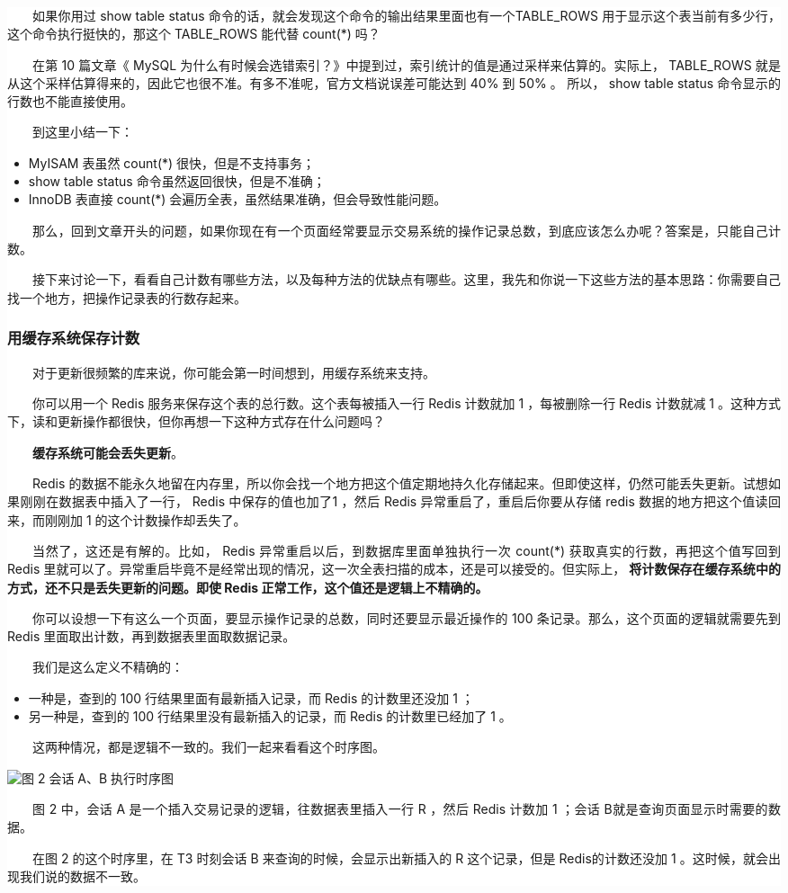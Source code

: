 <p style="text-align:justify; text-indent:2em">如果你用过 show table status 命令的话，就会发现这个命令的输出结果里面也有一个TABLE_ROWS 用于显示这个表当前有多少行，这个命令执行挺快的，那这个 TABLE_ROWS 能代替 count(*) 吗？

<p style="text-align:justify; text-indent:2em">在第 10 篇文章《 MySQL 为什么有时候会选错索引？》中提到过，索引统计的值是通过采样来估算的。实际上， TABLE_ROWS 就是从这个采样估算得来的，因此它也很不准。有多不准呢，官方文档说误差可能达到 40% 到 50% 。 所以， show table status 命令显示的行数也不能直接使用。

<p style="text-align:justify; text-indent:2em">到这里小结一下：

<ul>
    <li>MyISAM 表虽然 count(*) 很快，但是不支持事务；</li>
    <li>show table status 命令虽然返回很快，但是不准确；</li>
    <li>InnoDB 表直接 count(*) 会遍历全表，虽然结果准确，但会导致性能问题。</li>
</ul>

<p style="text-align:justify; text-indent:2em">那么，回到文章开头的问题，如果你现在有一个页面经常要显示交易系统的操作记录总数，到底应该怎么办呢？答案是，只能自己计数。

<p style="text-align:justify; text-indent:2em">接下来讨论一下，看看自己计数有哪些方法，以及每种方法的优缺点有哪些。这里，我先和你说一下这些方法的基本思路：你需要自己找一个地方，把操作记录表的行数存起来。

### 用缓存系统保存计数

<p style="text-align:justify; text-indent:2em">对于更新很频繁的库来说，你可能会第一时间想到，用缓存系统来支持。

<p style="text-align:justify; text-indent:2em">你可以用一个 Redis 服务来保存这个表的总行数。这个表每被插入一行 Redis 计数就加 1 ，每被删除一行 Redis 计数就减 1 。这种方式下，读和更新操作都很快，但你再想一下这种方式存在什么问题吗？

<p style="text-align:justify; text-indent:2em"><b>缓存系统可能会丢失更新</b>。

<p style="text-align:justify; text-indent:2em">Redis 的数据不能永久地留在内存里，所以你会找一个地方把这个值定期地持久化存储起来。但即使这样，仍然可能丢失更新。试想如果刚刚在数据表中插入了一行， Redis 中保存的值也加了1 ，然后 Redis 异常重启了，重启后你要从存储 redis 数据的地方把这个值读回来，而刚刚加 1 的这个计数操作却丢失了。

<p style="text-align:justify; text-indent:2em">当然了，这还是有解的。比如， Redis 异常重启以后，到数据库里面单独执行一次 count(*) 获取真实的行数，再把这个值写回到 Redis 里就可以了。异常重启毕竟不是经常出现的情况，这一次全表扫描的成本，还是可以接受的。但实际上， <b>将计数保存在缓存系统中的方式，还不只是丢失更新的问题。即使 Redis 正常工作，这个值还是逻辑上不精确的。</b>

<p style="text-align:justify; text-indent:2em">你可以设想一下有这么一个页面，要显示操作记录的总数，同时还要显示最近操作的 100 条记录。那么，这个页面的逻辑就需要先到 Redis 里面取出计数，再到数据表里面取数据记录。

<p style="text-align:justify; text-indent:2em">我们是这么定义不精确的：

<ul>
    <li>一种是，查到的 100 行结果里面有最新插入记录，而 Redis 的计数里还没加 1 ；</li>
    <li>另一种是，查到的 100 行结果里没有最新插入的记录，而 Redis 的计数里已经加了 1 。</li>
</ul>

<p style="text-align:justify; text-indent:2em">这两种情况，都是逻辑不一致的。我们一起来看看这个时序图。

![图 2 会话 A、B 执行时序图](https://static001.geekbang.org/resource/image/39/33/39898af053695dad37227d71ae288e33.png)

<p style="text-align:justify; text-indent:2em">图 2 中，会话 A 是一个插入交易记录的逻辑，往数据表里插入一行 R ，然后 Redis 计数加 1 ；会话 B就是查询页面显示时需要的数据。

<p style="text-align:justify; text-indent:2em">在图 2 的这个时序里，在 T3 时刻会话 B 来查询的时候，会显示出新插入的 R 这个记录，但是 Redis的计数还没加 1 。这时候，就会出现我们说的数据不一致。

